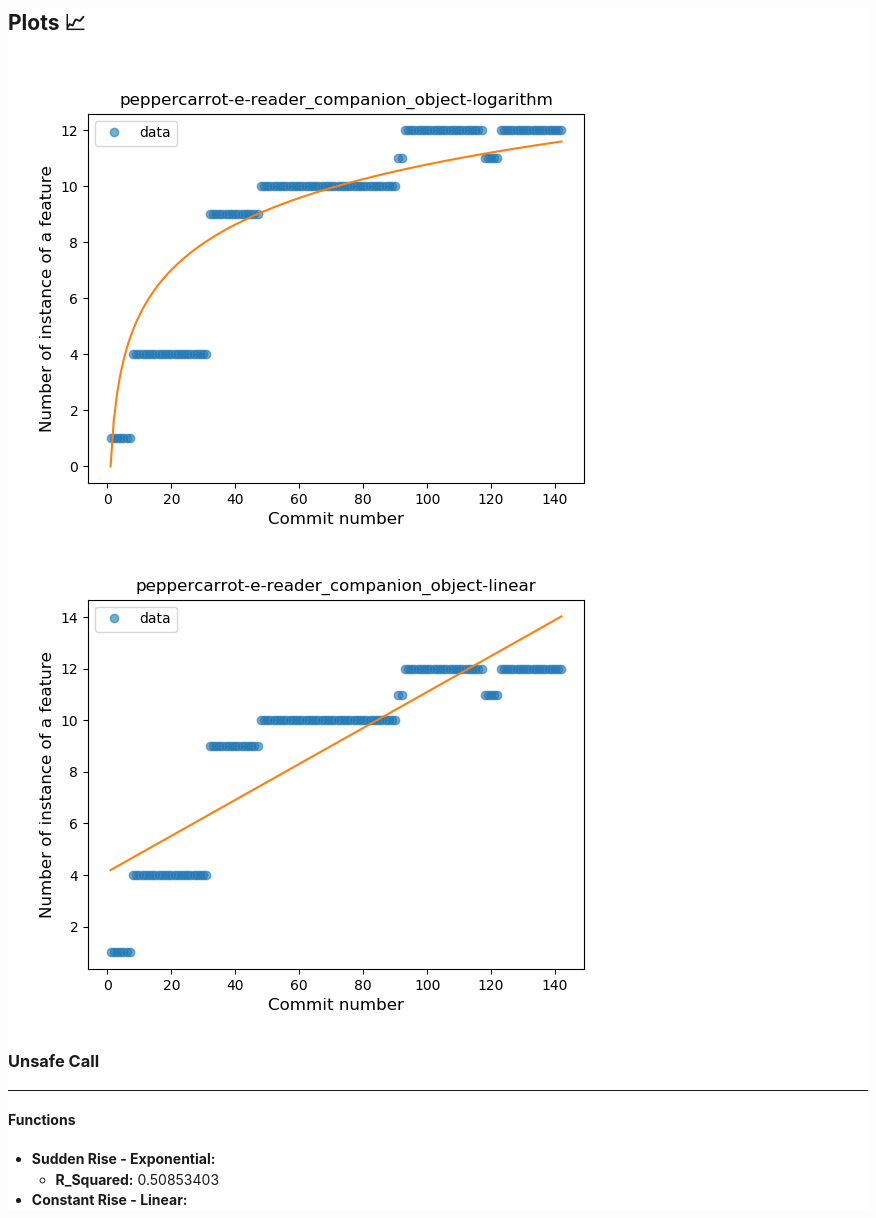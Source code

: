 **Plots** :chart_with_upwards_trend:
-----

![peppercarrot-e-reader T6](../plots/peppercarrot-e-reader_companion_object_T6.png)
![peppercarrot-e-reader T1](../plots/peppercarrot-e-reader_companion_object_T1.png)
### <a name="unsafe_call">Unsafe Call</a>
----
#### Functions
* **Sudden Rise - Exponential:** ![equation](http://latex.codecogs.com/svg.latex?-73.399381x%5E%7B1.011873%7D%20&plus;%205.046724)
    * **R_Squared:** 0.50853403
* **Constant Rise - Linear:** ![equation](http://latex.codecogs.com/svg.latex?0.079164x%20&plus;%205.750786)
